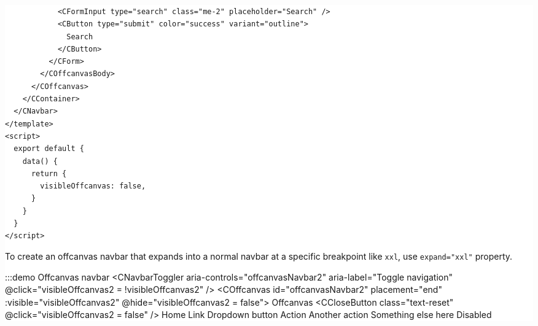 ```vue
            <CFormInput type="search" class="me-2" placeholder="Search" />
            <CButton type="submit" color="success" variant="outline">
              Search
            </CButton>
          </CForm>
        </COffcanvasBody>
      </COffcanvas>
    </CContainer>
  </CNavbar>
</template>
<script>
  export default {
    data() {
      return { 
        visibleOffcanvas: false,
      }
    }
  }
</script>
```

To create an offcanvas navbar that expands into a normal navbar at a specific breakpoint like `xxl`, use `expand="xxl"` property.

:::demo
<CNavbar colorScheme="light" class="bg-light" expand="xxl">
  <CContainer fluid>
    <CNavbarBrand>Offcanvas navbar</CNavbarBrand>
    <CNavbarToggler
      aria-controls="offcanvasNavbar2"
      aria-label="Toggle navigation"
      @click="visibleOffcanvas2 = !visibleOffcanvas2"
    />
    <COffcanvas id="offcanvasNavbar2" placement="end" :visible="visibleOffcanvas2" @hide="visibleOffcanvas2 = false">
      <COffcanvasHeader>
        <COffcanvasTitle>Offcanvas</COffcanvasTitle>
        <CCloseButton class="text-reset" @click="visibleOffcanvas2 = false" />
      </COffcanvasHeader>
      <COffcanvasBody>
        <CNavbarNav>
          <CNavItem>
            <CNavLink href="#" active>
              Home
            </CNavLink>
          </CNavItem>
          <CNavItem>
            <CNavLink href="#">Link</CNavLink>
          </CNavItem>
          <CDropdown variant="nav-item" :popper="false">
            <CDropdownToggle color="secondary">Dropdown button</CDropdownToggle>
            <CDropdownMenu>
              <CDropdownItem href="#">Action</CDropdownItem>
              <CDropdownItem href="#">Another action</CDropdownItem>
              <CDropdownDivider />
              <CDropdownItem href="#">Something else here</CDropdownItem>
            </CDropdownMenu>
          </CDropdown>
          <CNavItem>
            <CNavLink href="#" disabled>
              Disabled
            </CNavLink>
          </CNavItem>
        </CNavbarNav>